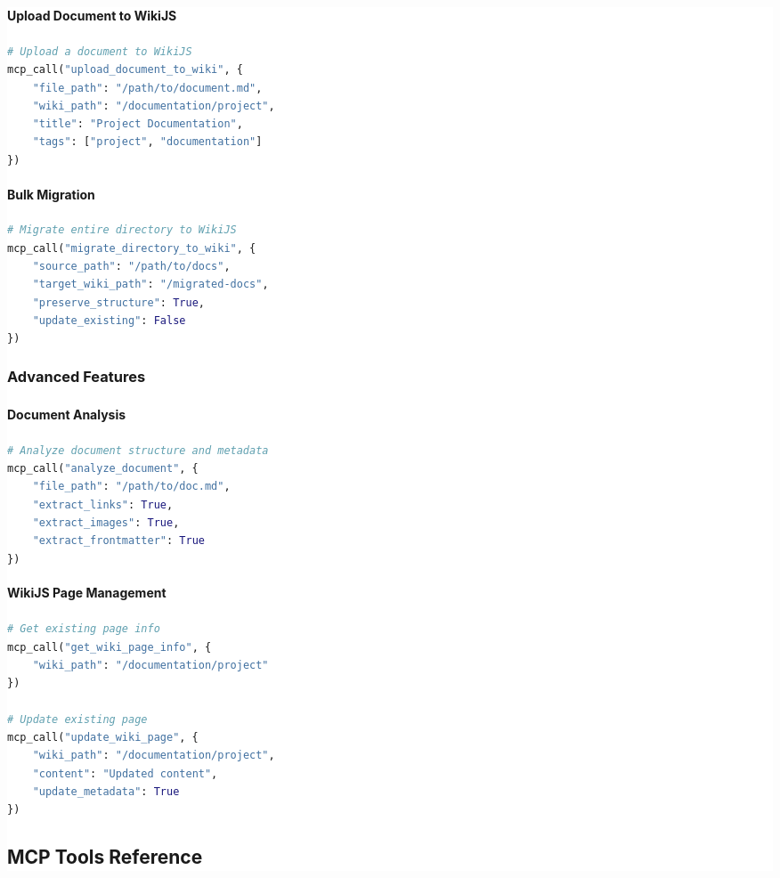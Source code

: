 #### Upload Document to WikiJS
```python
# Upload a document to WikiJS
mcp_call("upload_document_to_wiki", {
    "file_path": "/path/to/document.md",
    "wiki_path": "/documentation/project",
    "title": "Project Documentation",
    "tags": ["project", "documentation"]
})
```

#### Bulk Migration
```python
# Migrate entire directory to WikiJS
mcp_call("migrate_directory_to_wiki", {
    "source_path": "/path/to/docs",
    "target_wiki_path": "/migrated-docs",
    "preserve_structure": True,
    "update_existing": False
})
```

### Advanced Features

#### Document Analysis
```python
# Analyze document structure and metadata
mcp_call("analyze_document", {
    "file_path": "/path/to/doc.md",
    "extract_links": True,
    "extract_images": True,
    "extract_frontmatter": True
})
```

#### WikiJS Page Management
```python
# Get existing page info
mcp_call("get_wiki_page_info", {
    "wiki_path": "/documentation/project"
})

# Update existing page
mcp_call("update_wiki_page", {
    "wiki_path": "/documentation/project",
    "content": "Updated content",
    "update_metadata": True
})
```

## MCP Tools Reference
